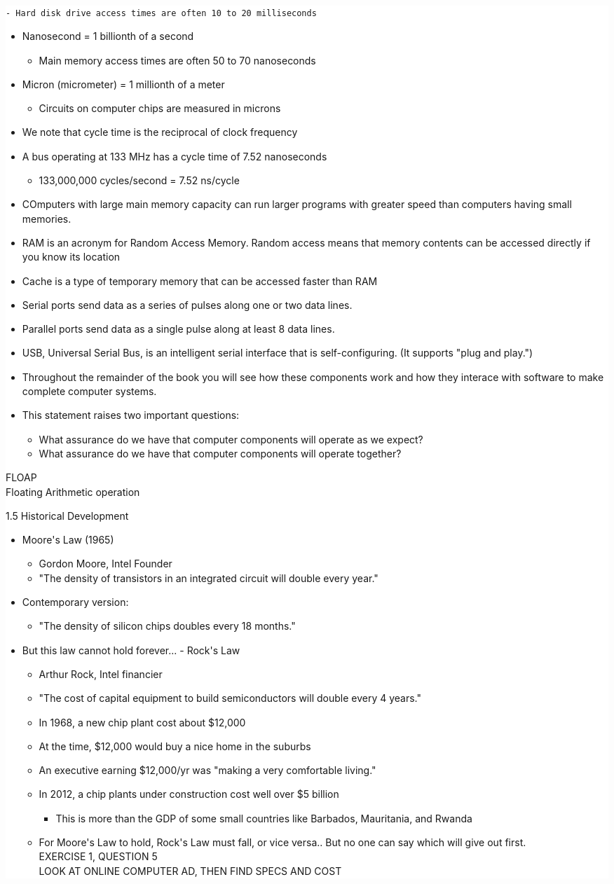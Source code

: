     - Hard disk drive access times are often 10 to 20 milliseconds
- Nanosecond = 1 billionth of a second
    
    - Main memory access times are often 50 to 70 nanoseconds
- Micron (micrometer) = 1 millionth of a meter
    
    - Circuits on computer chips are measured in microns
   

- We note that cycle time is the reciprocal of clock frequency
- A bus operating at 133 MHz has a cycle time of 7.52 nanoseconds
    
    - 133,000,000 cycles/second = 7.52 ns/cycle
 
- COmputers with large main memory capacity can run larger programs with greater speed than computers having small memories.
- RAM is an acronym for Random Access Memory. Random access means that memory contents can be accessed directly if you know its location
- Cache is a type of temporary memory that can be accessed faster than RAM
 
- Serial ports send data as a series of pulses along one or two data lines.
- Parallel ports send data as a single pulse along at least 8 data lines.
- USB, Universal Serial Bus, is an intelligent serial interface that is self-configuring. (It supports "plug and play.")
 
- Throughout the remainder of the book you will see how these components work and how they interace with software to make complete computer systems.
- This statement raises two important questions:
    
    - What assurance do we have that computer components will operate as we expect?
    - What assurance do we have that computer components will operate together?
 
FLOAP  
Floating Arithmetic operation
 
1.5 Historical Development

- Moore's Law (1965)
    
    - Gordon Moore, Intel Founder
    - "The density of transistors in an integrated circuit will double every year."
- Contemporary version:
    
    - "The density of silicon chips doubles every 18 months."
- But this law cannot hold forever... - Rock's Law
    
    - Arthur Rock, Intel financier
    - "The cost of capital equipment to build semiconductors will double every 4 years."
    - In 1968, a new chip plant cost about $12,000
    - At the time, $12,000 would buy a nice home in the suburbs
    - An executive earning $12,000/yr was "making a very comfortable living."
    
    - In 2012, a chip plants under construction cost well over $5 billion
        
        - This is more than the GDP of some small countries like Barbados, Mauritania, and Rwanda
    - For Moore's Law to hold, Rock's Law must fall, or vice versa.. But no one can say which will give out first.     
EXERCISE 1, QUESTION 5  
LOOK AT ONLINE COMPUTER AD, THEN FIND SPECS AND COST
 